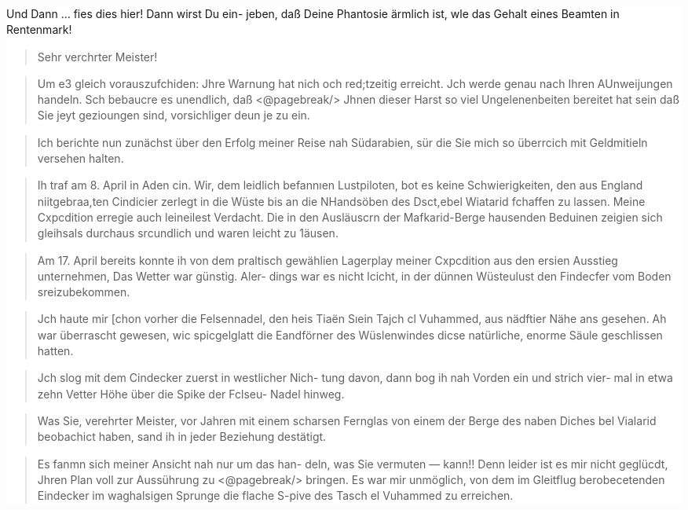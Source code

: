 Und Dann … fies dies hier! Dann wirst Du ein-
jeben, daß Deine Phantosie ärmlich ist, wle das Gehalt eines
Beamten in Rentenmark!

> Sehr verchrter Meister!

> Um e3 gleich vorauszufchiden: Jhre Warnung hat
nich och red;tzeitig erreicht. Jch werde genau nach Ihren
AUnweijungen handeln. Sch bebaucre es unendlich, daß
<@pagebreak/>
Jhnen dieser Harst so viel Ungelenenbeiten bereitet hat
sein daß Sie jeyt gezioungen sind, vorsichliger deun je zu
ein.

> Ich berichte nun zunächst über den Erfolg meiner
Reise nah Südarabien, sür die Sie mich so überrcich mit
Geldmitieln versehen halten.

> Ih traf am 8. April in Aden cin. Wir, dem leidlich
befannıen Lustpiloten, bot es keine Schwierigkeiten, den
aus England niitgebraa,ten Cindicier zerlegt in die Wüste
bis an die NHandsöben des Dsct,ebel Wiatarid fchaffen zu
lassen. Meine Cxpcdition erregie auch leineilest Verdacht.
Die in den Ausläuscrn der Mafkarid-Berge hausenden
Beduinen zeigien sich gleihsals durchaus srcundlich und
waren leicht zu 1äusen.

> Am 17. April bereits konnte ih von dem praltisch
gewählien Lagerplay meiner Cxpcdition aus den ersien
Ausstieg unternehmen, Das Wetter war günstig. Aler-
dings war es nicht lcicht, in der dünnen Wüsteulust den
Findecfer vom Boden sreizubekommen.

> Jch haute mir [chon vorher die Felsennadel, den heis
Tiaën Sıein Tajch cl Vuhammed, aus nädftier Nähe ans
gesehen. Ah war überrascht gewesen, wic spicgelglatt
die Eandförner des Wüslenwindes dicse natürliche, enorme
Säule geschlissen hatten.

> Jch slog mit dem Cindecker zuerst in westlicher Nich-
tung davon, dann bog ih nah Vorden ein und strich vier-
mal in etwa zehn Vetter Höhe über die Spike der Fclseu-
Nadel hinweg.

> Was Sie, verehrter Meister, vor Jahren mit einem
scharsen Fernglas von einem der Berge des naben Diches
bel Vialarid beobachict haben, sand ih in jeder Beziehung
destätigt.

> Es fanmn sich meiner Ansicht nah nur um das han-
deln, was Sie vermuten — kann!! Denn leider ist es
mir nicht geglücdt, Jhren Plan voll zur Aussührung zu
<@pagebreak/>
bringen. Es war mir unmöglich, von dem im Gleitflug
berobecetenden Eindecker im waghalsigen Sprunge die
flache S-pive des Tasch el Vuhammed zu erreichen.
